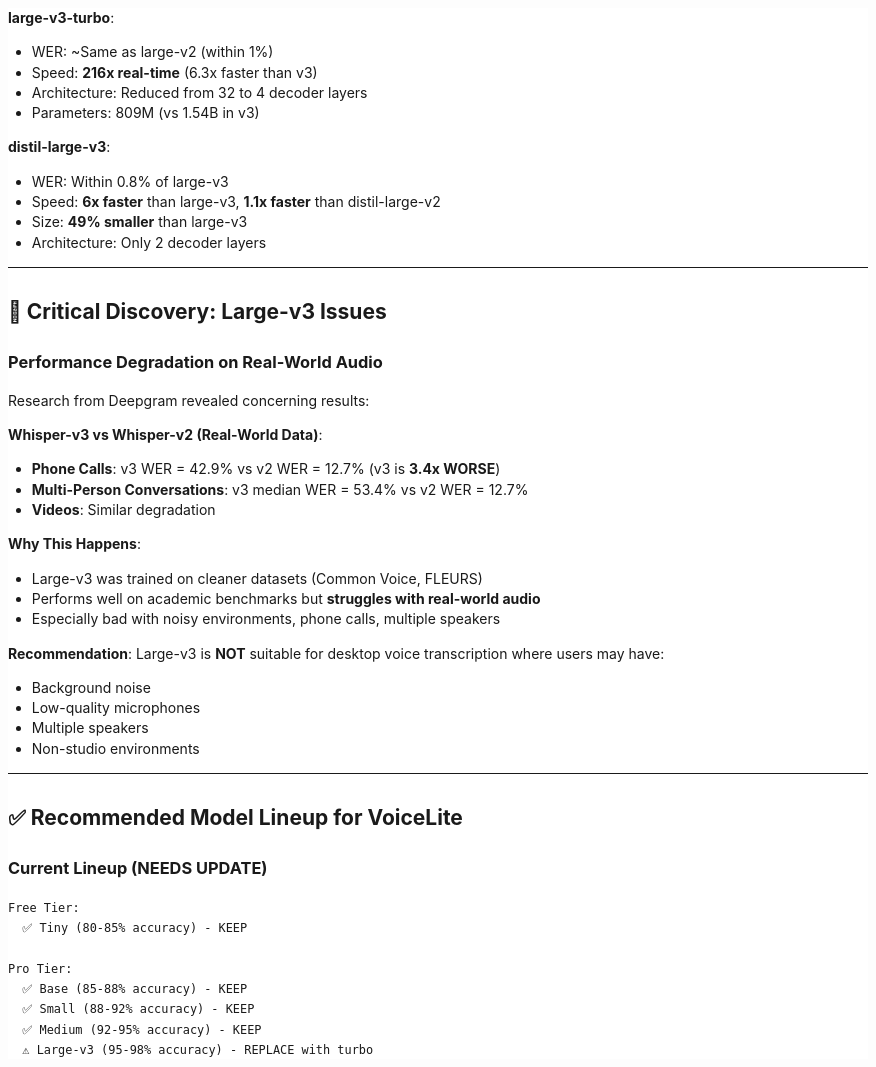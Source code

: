 **large-v3-turbo**:
- WER: ~Same as large-v2 (within 1%)
- Speed: **216x real-time** (6.3x faster than v3)
- Architecture: Reduced from 32 to 4 decoder layers
- Parameters: 809M (vs 1.54B in v3)

**distil-large-v3**:
- WER: Within 0.8% of large-v3
- Speed: **6x faster** than large-v3, **1.1x faster** than distil-large-v2
- Size: **49% smaller** than large-v3
- Architecture: Only 2 decoder layers

---

## 🚨 Critical Discovery: Large-v3 Issues

### Performance Degradation on Real-World Audio

Research from Deepgram revealed concerning results:

**Whisper-v3 vs Whisper-v2 (Real-World Data)**:
- **Phone Calls**: v3 WER = 42.9% vs v2 WER = 12.7% (v3 is **3.4x WORSE**)
- **Multi-Person Conversations**: v3 median WER = 53.4% vs v2 WER = 12.7%
- **Videos**: Similar degradation

**Why This Happens**:
- Large-v3 was trained on cleaner datasets (Common Voice, FLEURS)
- Performs well on academic benchmarks but **struggles with real-world audio**
- Especially bad with noisy environments, phone calls, multiple speakers

**Recommendation**: Large-v3 is **NOT** suitable for desktop voice transcription where users may have:
- Background noise
- Low-quality microphones
- Multiple speakers
- Non-studio environments

---

## ✅ Recommended Model Lineup for VoiceLite

### Current Lineup (NEEDS UPDATE)
```
Free Tier:
  ✅ Tiny (80-85% accuracy) - KEEP

Pro Tier:
  ✅ Base (85-88% accuracy) - KEEP
  ✅ Small (88-92% accuracy) - KEEP
  ✅ Medium (92-95% accuracy) - KEEP
  ⚠️ Large-v3 (95-98% accuracy) - REPLACE with turbo
```

